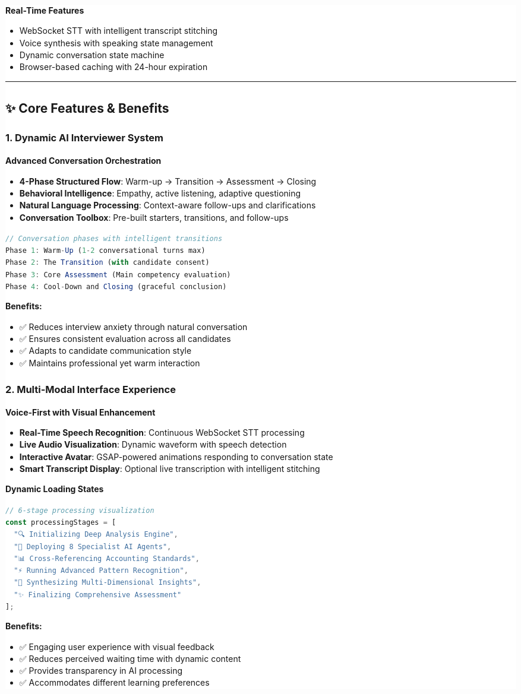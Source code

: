**Real-Time Features**
- WebSocket STT with intelligent transcript stitching
- Voice synthesis with speaking state management
- Dynamic conversation state machine
- Browser-based caching with 24-hour expiration

---

## ✨ Core Features & Benefits

### 1. **Dynamic AI Interviewer System**

**Advanced Conversation Orchestration**
- **4-Phase Structured Flow**: Warm-up → Transition → Assessment → Closing
- **Behavioral Intelligence**: Empathy, active listening, adaptive questioning
- **Natural Language Processing**: Context-aware follow-ups and clarifications
- **Conversation Toolbox**: Pre-built starters, transitions, and follow-ups

```typescript
// Conversation phases with intelligent transitions
Phase 1: Warm-Up (1-2 conversational turns max)
Phase 2: The Transition (with candidate consent)
Phase 3: Core Assessment (Main competency evaluation)
Phase 4: Cool-Down and Closing (graceful conclusion)
```

**Benefits:**
- ✅ Reduces interview anxiety through natural conversation
- ✅ Ensures consistent evaluation across all candidates
- ✅ Adapts to candidate communication style
- ✅ Maintains professional yet warm interaction

### 2. **Multi-Modal Interface Experience**

**Voice-First with Visual Enhancement**
- **Real-Time Speech Recognition**: Continuous WebSocket STT processing
- **Live Audio Visualization**: Dynamic waveform with speech detection
- **Interactive Avatar**: GSAP-powered animations responding to conversation state
- **Smart Transcript Display**: Optional live transcription with intelligent stitching

**Dynamic Loading States**
```typescript
// 6-stage processing visualization
const processingStages = [
  "🔍 Initializing Deep Analysis Engine",
  "🧠 Deploying 8 Specialist AI Agents", 
  "📊 Cross-Referencing Accounting Standards",
  "⚡ Running Advanced Pattern Recognition",
  "🎯 Synthesizing Multi-Dimensional Insights",
  "✨ Finalizing Comprehensive Assessment"
];
```

**Benefits:**
- ✅ Engaging user experience with visual feedback
- ✅ Reduces perceived waiting time with dynamic content
- ✅ Provides transparency in AI processing
- ✅ Accommodates different learning preferences

